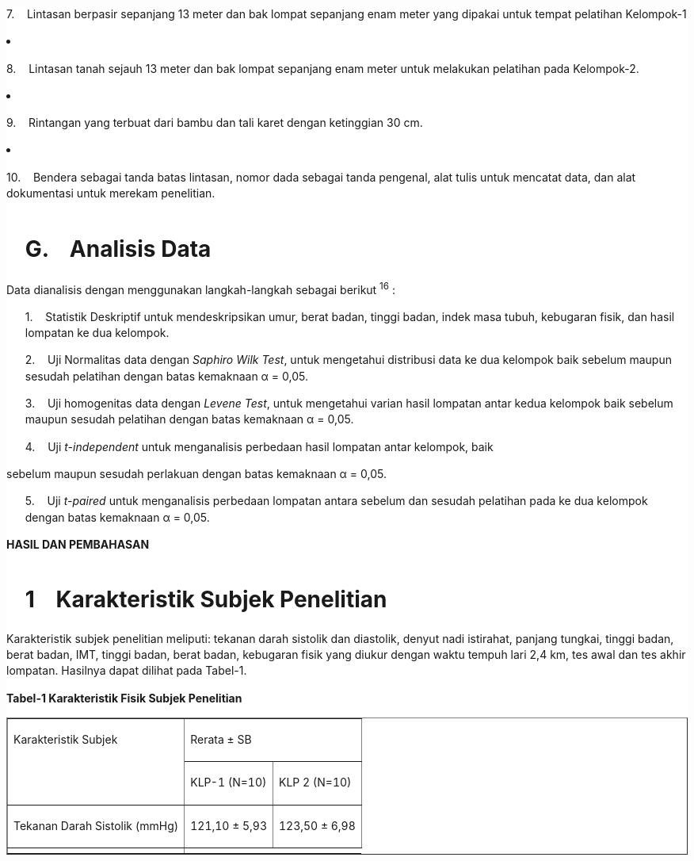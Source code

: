 <p><span class="font1">7. &nbsp;&nbsp;&nbsp;Lintasan berpasir sepanjang 13 meter dan bak lompat sepanjang enam meter yang dipakai untuk tempat pelatihan Kelompok-1</span></p></li>
<li>
<p><span class="font1">8. &nbsp;&nbsp;&nbsp;Lintasan tanah sejauh 13 meter dan bak lompat sepanjang enam meter untuk melakukan pelatihan pada Kelompok-2.</span></p></li>
<li>
<p><span class="font1">9. &nbsp;&nbsp;&nbsp;Rintangan yang terbuat dari bambu dan tali karet dengan ketinggian 30 cm.</span></p></li>
<li>
<p><span class="font1">10. &nbsp;&nbsp;&nbsp;Bendera sebagai tanda batas lintasan, nomor dada sebagai tanda pengenal, alat tulis untuk mencatat data, dan alat dokumentasi untuk merekam penelitian.</span></p></li></ul>
<ul style="list-style:none;"><li>
<h1><a name="bookmark18"></a><span class="font1" style="font-weight:bold;"><a name="bookmark19"></a>G. &nbsp;&nbsp;&nbsp;Analisis Data</span></h1></li></ul>
<p><span class="font1">Data dianalisis dengan menggunakan langkah-langkah sebagai berikut <sup>16</sup> :</span></p>
<ul style="list-style:none;"><li>
<p><span class="font1">1. &nbsp;&nbsp;&nbsp;Statistik Deskriptif untuk mendeskripsikan umur, berat badan, tinggi badan, indek masa tubuh, kebugaran fisik, dan hasil lompatan ke dua kelompok.</span></p></li>
<li>
<p><span class="font1">2. &nbsp;&nbsp;&nbsp;Uji Normalitas data dengan </span><span class="font1" style="font-style:italic;">Saphiro Wilk Test</span><span class="font1">, untuk mengetahui distribusi data ke dua kelompok baik sebelum maupun sesudah pelatihan dengan batas kemaknaan α = 0,05.</span></p></li>
<li>
<p><span class="font1">3. &nbsp;&nbsp;&nbsp;Uji homogenitas data dengan </span><span class="font1" style="font-style:italic;">Levene Test</span><span class="font1">, untuk mengetahui varian hasil lompatan antar kedua kelompok baik sebelum maupun sesudah pelatihan dengan batas kemaknaan α = 0,05.</span></p></li>
<li>
<p><span class="font1">4. &nbsp;&nbsp;&nbsp;Uji </span><span class="font1" style="font-style:italic;">t-independent</span><span class="font1"> untuk menganalisis perbedaan hasil lompatan antar kelompok, baik</span></p></li></ul>
<p><span class="font1">sebelum maupun sesudah perlakuan dengan batas kemaknaan α = 0,05.</span></p>
<ul style="list-style:none;"><li>
<p><span class="font1">5. &nbsp;&nbsp;&nbsp;Uji </span><span class="font1" style="font-style:italic;">t-paired</span><span class="font1"> untuk menganalisis perbedaan lompatan antara sebelum dan sesudah pelatihan pada ke dua kelompok dengan batas kemaknaan α = 0,05.</span></p></li></ul>
<p><span class="font1" style="font-weight:bold;">HASIL DAN PEMBAHASAN</span></p>
<ul style="list-style:none;"><li>
<h1><a name="bookmark20"></a><span class="font1" style="font-weight:bold;"><a name="bookmark21"></a>1 &nbsp;&nbsp;&nbsp;Karakteristik Subjek Penelitian</span></h1></li></ul>
<p><span class="font1">Karakteristik subjek penelitian meliputi: tekanan darah sistolik dan diastolik, denyut nadi istirahat, panjang tungkai, tinggi badan, berat badan, IMT, tinggi badan, berat badan, kebugaran fisik yang diukur dengan waktu tempuh lari 2,4 km, tes awal dan tes akhir lompatan. Hasilnya dapat dilihat pada Tabel-1.</span></p>
<p><span class="font1" style="font-weight:bold;">Tabel-1 Karakteristik Fisik Subjek Penelitian</span></p>
<table border="1">
<tr><td rowspan="2" style="vertical-align:top;">
<p><span class="font1">Karakteristik Subjek</span></p></td><td colspan="2" style="vertical-align:top;">
<p><span class="font1">Rerata ± SB</span></p></td></tr>
<tr><td style="vertical-align:top;">
<p><span class="font1">KLP-1 (N=10)</span></p></td><td style="vertical-align:top;">
<p><span class="font1">KLP 2 (N=10)</span></p></td></tr>
<tr><td style="vertical-align:bottom;">
<p><span class="font1">Tekanan Darah Sistolik (mmHg)</span></p></td><td style="vertical-align:bottom;">
<p><span class="font1">121,10 ± 5,93</span></p></td><td style="vertical-align:bottom;">
<p><span class="font1">123,50 ± 6,98</span></p></td></tr>
<tr><td style="vertical-align:bottom;">